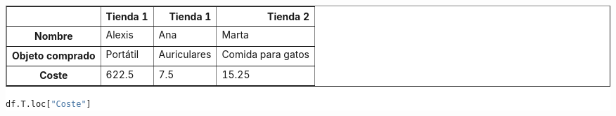 


<div>
<style scoped>
    .dataframe tbody tr th:only-of-type {
        vertical-align: middle;
    }

    .dataframe tbody tr th {
        vertical-align: top;
    }

    .dataframe thead th {
        text-align: right;
    }
</style>
<table border="1" class="dataframe">
  <thead>
    <tr style="text-align: right;">
      <th></th>
      <th>Tienda 1</th>
      <th>Tienda 1</th>
      <th>Tienda 2</th>
    </tr>
  </thead>
  <tbody>
    <tr>
      <th>Nombre</th>
      <td>Alexis</td>
      <td>Ana</td>
      <td>Marta</td>
    </tr>
    <tr>
      <th>Objeto comprado</th>
      <td>Portátil</td>
      <td>Auriculares</td>
      <td>Comida para gatos</td>
    </tr>
    <tr>
      <th>Coste</th>
      <td>622.5</td>
      <td>7.5</td>
      <td>15.25</td>
    </tr>
  </tbody>
</table>
</div>




```python
df.T.loc["Coste"]
```

